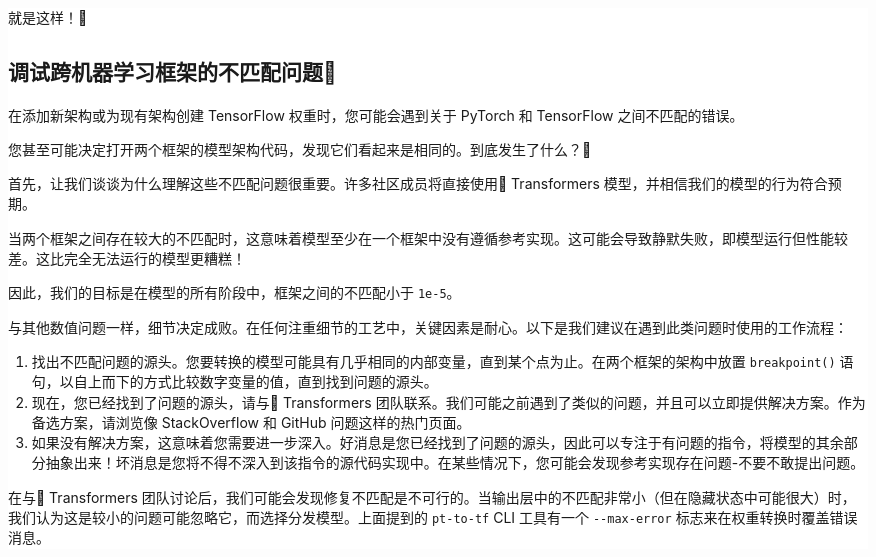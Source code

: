 就是这样！🎉

## 调试跨机器学习框架的不匹配问题🐛

在添加新架构或为现有架构创建 TensorFlow 权重时，您可能会遇到关于 PyTorch 和 TensorFlow 之间不匹配的错误。

您甚至可能决定打开两个框架的模型架构代码，发现它们看起来是相同的。到底发生了什么？🤔

首先，让我们谈谈为什么理解这些不匹配问题很重要。许多社区成员将直接使用🤗 Transformers 模型，并相信我们的模型的行为符合预期。

当两个框架之间存在较大的不匹配时，这意味着模型至少在一个框架中没有遵循参考实现。这可能会导致静默失败，即模型运行但性能较差。这比完全无法运行的模型更糟糕！

因此，我们的目标是在模型的所有阶段中，框架之间的不匹配小于 `1e-5`。

与其他数值问题一样，细节决定成败。在任何注重细节的工艺中，关键因素是耐心。以下是我们建议在遇到此类问题时使用的工作流程：
1. 找出不匹配问题的源头。您要转换的模型可能具有几乎相同的内部变量，直到某个点为止。在两个框架的架构中放置 `breakpoint()` 语句，以自上而下的方式比较数字变量的值，直到找到问题的源头。
2. 现在，您已经找到了问题的源头，请与🤗 Transformers 团队联系。我们可能之前遇到了类似的问题，并且可以立即提供解决方案。作为备选方案，请浏览像 StackOverflow 和 GitHub 问题这样的热门页面。
3. 如果没有解决方案，这意味着您需要进一步深入。好消息是您已经找到了问题的源头，因此可以专注于有问题的指令，将模型的其余部分抽象出来！坏消息是您将不得不深入到该指令的源代码实现中。在某些情况下，您可能会发现参考实现存在问题-不要不敢提出问题。

在与🤗 Transformers 团队讨论后，我们可能会发现修复不匹配是不可行的。当输出层中的不匹配非常小（但在隐藏状态中可能很大）时，我们认为这是较小的问题可能忽略它，而选择分发模型。上面提到的 `pt-to-tf` CLI 工具有一个 `--max-error` 标志来在权重转换时覆盖错误消息。